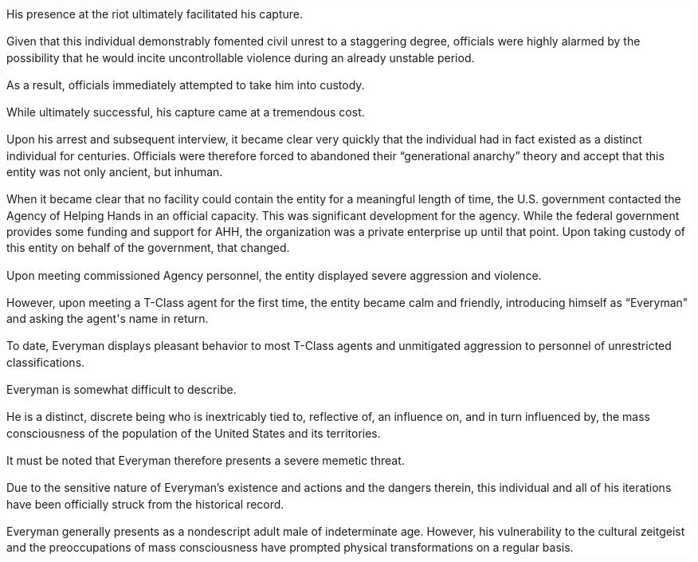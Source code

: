 

His presence at the riot ultimately facilitated his capture.



Given that this individual demonstrably fomented civil unrest to a staggering degree, officials were highly alarmed by the possibility that he would incite uncontrollable violence during an already unstable period.



As a result, officials immediately attempted to take him into custody.



While ultimately successful, his capture came at a tremendous cost. 



Upon his arrest and subsequent interview, it became clear very quickly that the individual had in fact existed as a distinct individual for centuries. Officials were therefore forced to abandoned their “generational anarchy” theory and accept that this entity was not only ancient, but inhuman.



When it became clear that no facility could contain the entity for a meaningful length of time, the U.S. government contacted the Agency of Helping Hands in an official capacity. This was significant development for the agency. While the federal government provides some funding and support for AHH, the organization was a private enterprise up until that point. Upon taking custody of this entity on behalf of the government, that changed.



Upon meeting commissioned Agency personnel, the entity displayed severe aggression and violence.



However, upon meeting a T-Class agent for the first time, the entity became calm and friendly, introducing himself as “Everyman" and asking the agent's name in return.



To date, Everyman displays pleasant behavior to most T-Class agents and unmitigated aggression to personnel of unrestricted classifications.



Everyman is somewhat difficult to describe.



He is a distinct, discrete being who is inextricably tied to, reflective of, an influence on, and in turn influenced by, the mass consciousness of the population of the United States and its territories.



It must be noted that Everyman therefore presents a severe memetic threat. 



Due to the sensitive nature of Everyman’s existence and actions and the dangers therein, this individual and all of his iterations have been officially struck from the historical record.



Everyman generally presents as a nondescript adult male of indeterminate age. However, his vulnerability to the cultural zeitgeist and the preoccupations of mass consciousness have prompted physical transformations on a regular basis.
